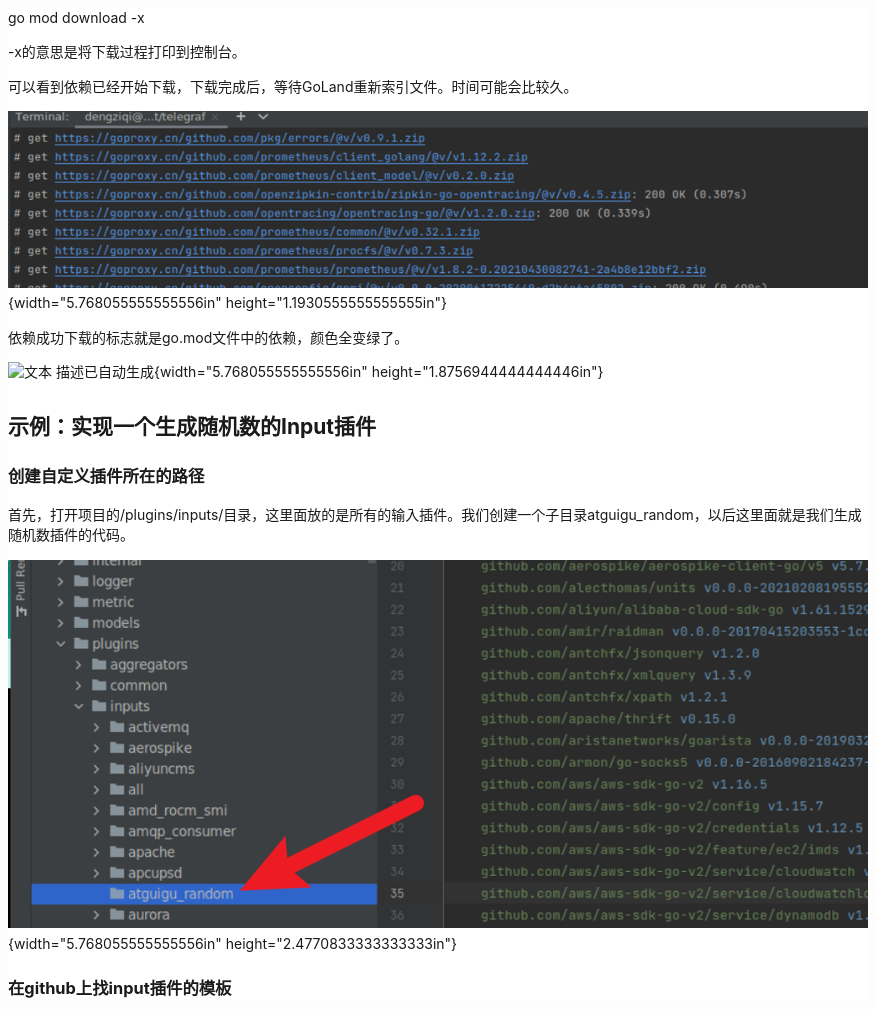go mod download -x

-x的意思是将下载过程打印到控制台。

可以看到依赖已经开始下载，下载完成后，等待GoLand重新索引文件。时间可能会比较久。

![](./telegraf/media/image54.png){width="5.768055555555556in"
height="1.1930555555555555in"}

依赖成功下载的标志就是go.mod文件中的依赖，颜色全变绿了。

![文本
描述已自动生成](./telegraf/media/image55.png){width="5.768055555555556in"
height="1.8756944444444446in"}

## 示例：实现一个生成随机数的Input插件

### 创建自定义插件所在的路径

首先，打开项目的/plugins/inputs/目录，这里面放的是所有的输入插件。我们创建一个子目录atguigu_random，以后这里面就是我们生成随机数插件的代码。

![](./telegraf/media/image56.png){width="5.768055555555556in"
height="2.4770833333333333in"}

### 在github上找input插件的模板
